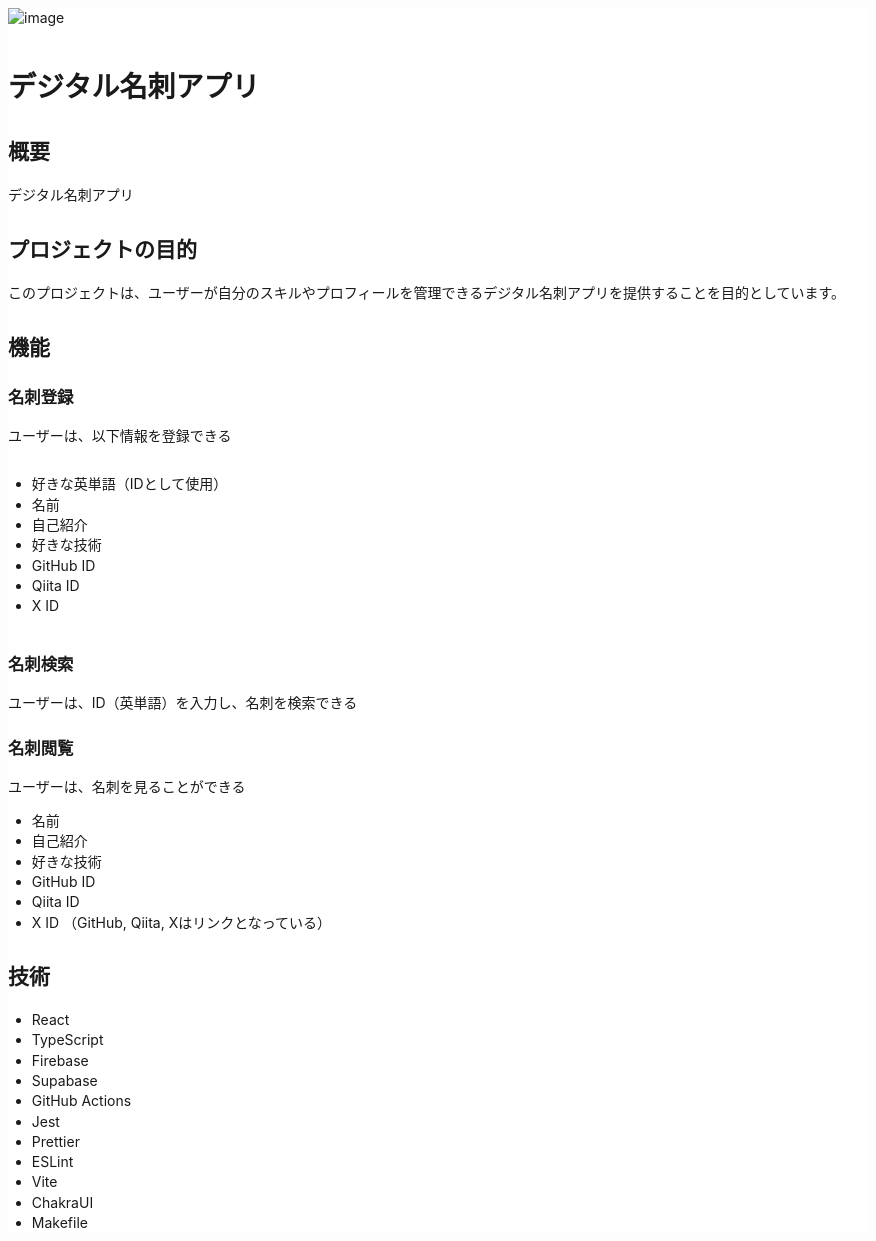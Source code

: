 
<img width="1001" alt="image" src="https://github.com/user-attachments/assets/6acf3fbe-ed44-4132-9aaf-0a19bc61229e" />

# デジタル名刺アプリ

## 概要
デジタル名刺アプリ

## プロジェクトの目的
このプロジェクトは、ユーザーが自分のスキルやプロフィールを管理できるデジタル名刺アプリを提供することを目的としています。

## 機能

### 名刺登録
ユーザーは、以下情報を登録できる

<div style="display: flex; align-items: center;">
  <div style="flex: 1;">
    <ul>
      <li>好きな英単語（IDとして使用）</li>
      <li>名前</li>
      <li>自己紹介</li>
      <li>好きな技術</li>
      <li>GitHub ID</li>
      <li>Qiita ID</li>
      <li>X ID</li>
    </ul>
  </div> 
</div>

### 名刺検索
ユーザーは、ID（英単語）を入力し、名刺を検索できる

### 名刺閲覧
ユーザーは、名刺を見ることができる
- 名前
- 自己紹介
- 好きな技術
- GitHub ID
- Qiita ID
- X ID
（GitHub, Qiita, Xはリンクとなっている）


## 技術
- React
- TypeScript
- Firebase
- Supabase
- GitHub Actions
- Jest
- Prettier
- ESLint
- Vite
- ChakraUI
- Makefile
